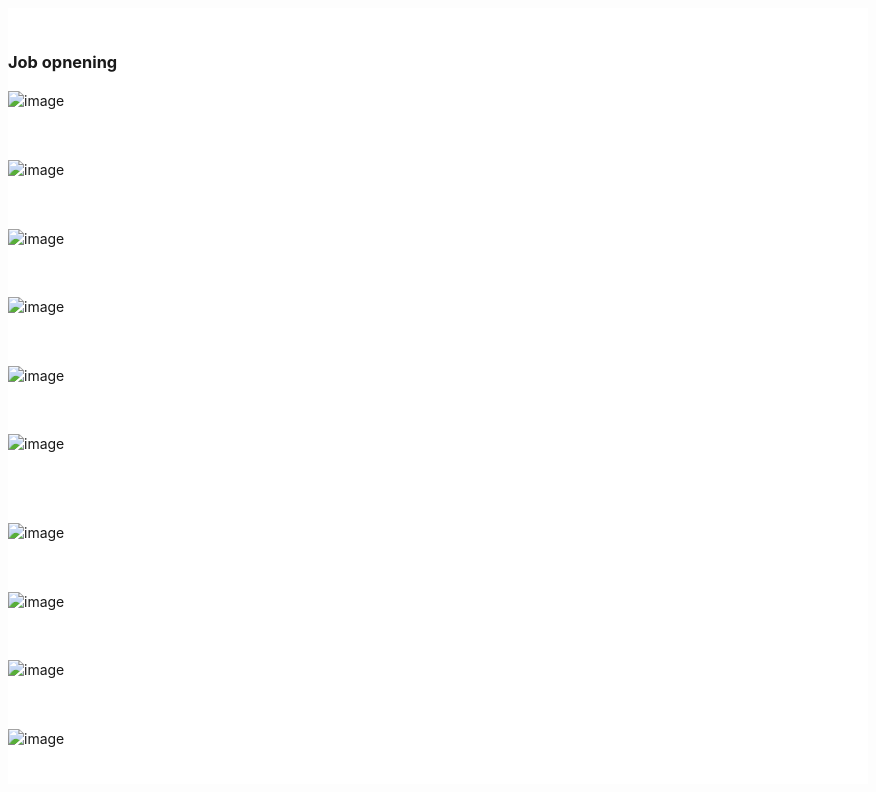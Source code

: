 ```bash

```


<br>

<h3>Job opnening</h3>


![image](https://github.com/user-attachments/assets/4207a85b-5adc-4722-8f2d-e55c987836af)



<br>

![image](https://github.com/user-attachments/assets/447c11f8-4278-46a0-8783-733abb370b1b)

<br>

![image](https://github.com/user-attachments/assets/882dea37-c07c-452d-8eba-5dad558a8c7d)


<br>

![image](https://github.com/user-attachments/assets/9cbb7ed4-ef53-40a5-a7d4-d9f4f35c0ff5)

<br>

![image](https://github.com/user-attachments/assets/dce26fb1-cb20-4314-8af4-75a4137999fd)

<br>

![image](https://github.com/user-attachments/assets/c6157bac-51ee-4da9-a58c-51c42ccbd1d6)


<br>


<br>

![image](https://github.com/user-attachments/assets/bd837196-a623-46e3-ae9a-a9ed1f6a759a)




<br>

![image](https://github.com/user-attachments/assets/67d66d1d-404c-40b9-9fc8-5f5de9b8c821)

<br>


![image](https://github.com/user-attachments/assets/f72daadb-41eb-4227-9a65-3b72625d1b0e)


<br>

![image](https://github.com/user-attachments/assets/59780970-bd10-4aeb-aa18-bebc2bcea42d)

<br>
